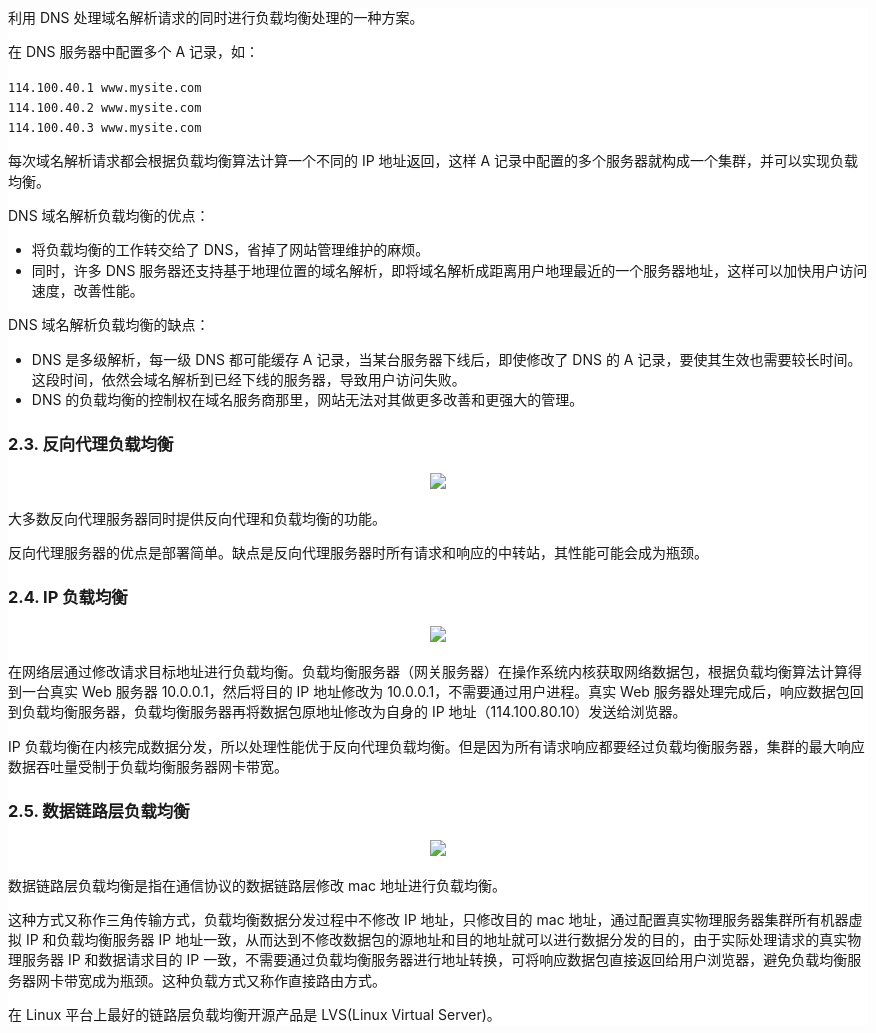 利用 DNS 处理域名解析请求的同时进行负载均衡处理的一种方案。

在 DNS 服务器中配置多个 A 记录，如：

```
114.100.40.1 www.mysite.com
114.100.40.2 www.mysite.com
114.100.40.3 www.mysite.com
```

每次域名解析请求都会根据负载均衡算法计算一个不同的 IP 地址返回，这样 A 记录中配置的多个服务器就构成一个集群，并可以实现负载均衡。

DNS 域名解析负载均衡的优点：

- 将负载均衡的工作转交给了 DNS，省掉了网站管理维护的麻烦。
- 同时，许多 DNS 服务器还支持基于地理位置的域名解析，即将域名解析成距离用户地理最近的一个服务器地址，这样可以加快用户访问速度，改善性能。

DNS 域名解析负载均衡的缺点：

- DNS 是多级解析，每一级 DNS 都可能缓存 A 记录，当某台服务器下线后，即使修改了 DNS 的 A 记录，要使其生效也需要较长时间。这段时间，依然会域名解析到已经下线的服务器，导致用户访问失败。
- DNS 的负载均衡的控制权在域名服务商那里，网站无法对其做更多改善和更强大的管理。

### 2.3. 反向代理负载均衡

<div align="center">
<img src="https://raw.githubusercontent.com/dunwu/JavaWeb/master/images/architecture/负载均衡-反向代理.png" width="500"/>
</div>

大多数反向代理服务器同时提供反向代理和负载均衡的功能。

反向代理服务器的优点是部署简单。缺点是反向代理服务器时所有请求和响应的中转站，其性能可能会成为瓶颈。

### 2.4. IP 负载均衡

<div align="center">
<img src="https://raw.githubusercontent.com/dunwu/JavaWeb/master/images/architecture/负载均衡-IP层.png" width="500"/>
</div>

在网络层通过修改请求目标地址进行负载均衡。负载均衡服务器（网关服务器）在操作系统内核获取网络数据包，根据负载均衡算法计算得到一台真实 Web 服务器 10.0.0.1，然后将目的 IP 地址修改为 10.0.0.1，不需要通过用户进程。真实 Web 服务器处理完成后，响应数据包回到负载均衡服务器，负载均衡服务器再将数据包原地址修改为自身的 IP 地址（114.100.80.10）发送给浏览器。

IP 负载均衡在内核完成数据分发，所以处理性能优于反向代理负载均衡。但是因为所有请求响应都要经过负载均衡服务器，集群的最大响应数据吞吐量受制于负载均衡服务器网卡带宽。

### 2.5. 数据链路层负载均衡

<div align="center">
<img src="https://raw.githubusercontent.com/dunwu/JavaWeb/master/images/architecture/负载均衡-数据链路层.png" width="500"/>
</div>

数据链路层负载均衡是指在通信协议的数据链路层修改 mac 地址进行负载均衡。

这种方式又称作三角传输方式，负载均衡数据分发过程中不修改 IP 地址，只修改目的 mac 地址，通过配置真实物理服务器集群所有机器虚拟 IP 和负载均衡服务器 IP 地址一致，从而达到不修改数据包的源地址和目的地址就可以进行数据分发的目的，由于实际处理请求的真实物理服务器 IP 和数据请求目的 IP 一致，不需要通过负载均衡服务器进行地址转换，可将响应数据包直接返回给用户浏览器，避免负载均衡服务器网卡带宽成为瓶颈。这种负载方式又称作直接路由方式。

在 Linux 平台上最好的链路层负载均衡开源产品是 LVS(Linux Virtual Server)。
